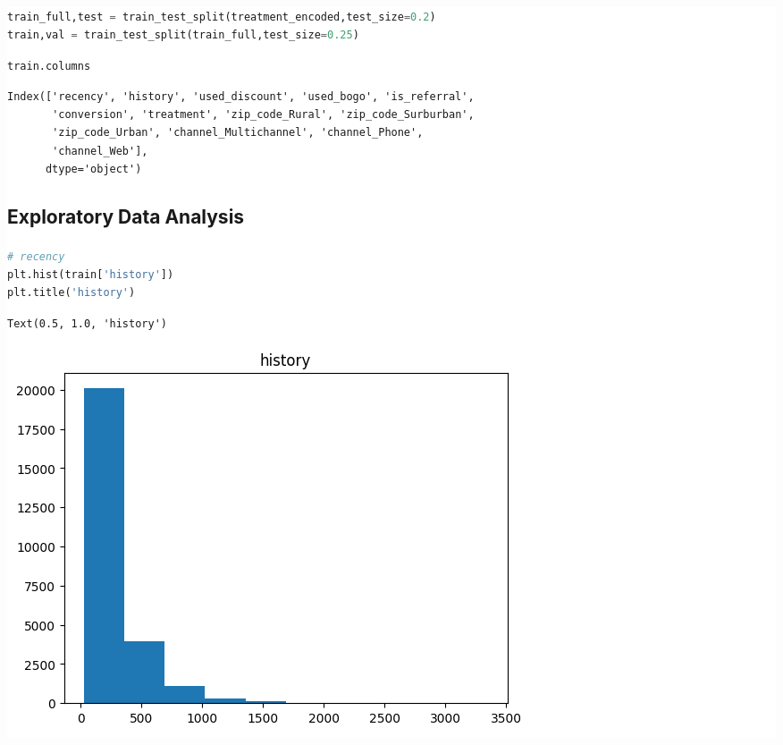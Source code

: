 
```python
train_full,test = train_test_split(treatment_encoded,test_size=0.2)
train,val = train_test_split(train_full,test_size=0.25)
```


```python
train.columns
```




    Index(['recency', 'history', 'used_discount', 'used_bogo', 'is_referral',
           'conversion', 'treatment', 'zip_code_Rural', 'zip_code_Surburban',
           'zip_code_Urban', 'channel_Multichannel', 'channel_Phone',
           'channel_Web'],
          dtype='object')



## Exploratory Data Analysis


```python
# recency 
plt.hist(train['history'])
plt.title('history')
```




    Text(0.5, 1.0, 'history')




    
![png](output_62_1.png)
    